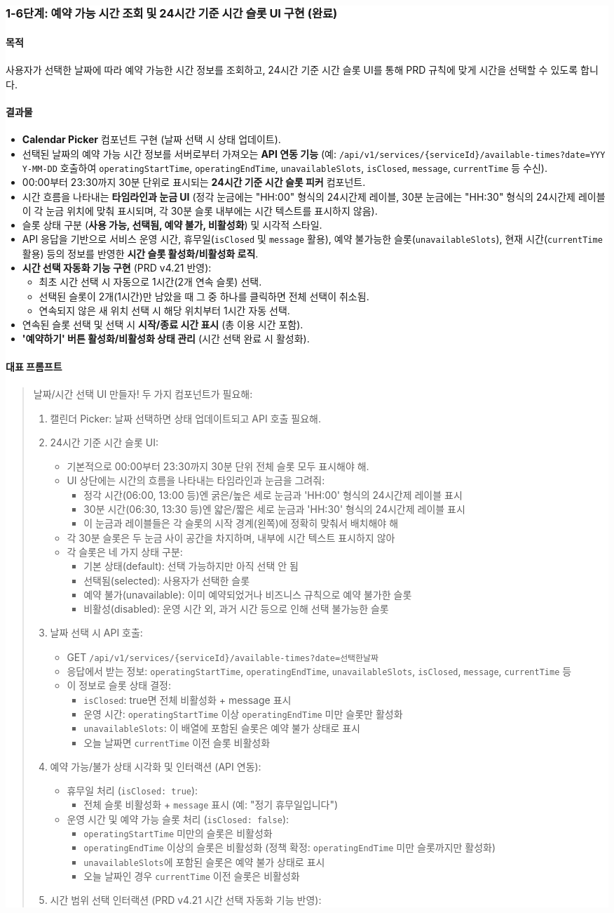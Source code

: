 
### 1‑6단계: 예약 가능 시간 조회 및 24시간 기준 시간 슬롯 UI 구현 (완료)

#### 목적

사용자가 선택한 날짜에 따라 예약 가능한 시간 정보를 조회하고, 24시간 기준 시간 슬롯 UI를 통해 PRD 규칙에 맞게 시간을 선택할 수 있도록 합니다.

#### 결과물

* **Calendar Picker** 컴포넌트 구현 (날짜 선택 시 상태 업데이트).
* 선택된 날짜의 예약 가능 시간 정보를 서버로부터 가져오는 **API 연동 기능** (예: `/api/v1/services/{serviceId}/available-times?date=YYYY-MM-DD` 호출하여 `operatingStartTime`, `operatingEndTime`, `unavailableSlots`, `isClosed`, `message`, `currentTime` 등 수신).
* 00:00부터 23:30까지 30분 단위로 표시되는 **24시간 기준 시간 슬롯 피커** 컴포넌트.
* 시간 흐름을 나타내는 **타임라인과 눈금 UI** (정각 눈금에는 "HH:00" 형식의 24시간제 레이블, 30분 눈금에는 "HH:30" 형식의 24시간제 레이블이 각 눈금 위치에 맞춰 표시되며, 각 30분 슬롯 내부에는 시간 텍스트를 표시하지 않음).
* 슬롯 상태 구분 (**사용 가능, 선택됨, 예약 불가, 비활성화**) 및 시각적 스타일.
* API 응답을 기반으로 서비스 운영 시간, 휴무일(`isClosed` 및 `message` 활용), 예약 불가능한 슬롯(`unavailableSlots`), 현재 시간(`currentTime` 활용) 등의 정보를 반영한 **시간 슬롯 활성화/비활성화 로직**.
* **시간 선택 자동화 기능 구현** (PRD v4.21 반영):
    * 최초 시간 선택 시 자동으로 1시간(2개 연속 슬롯) 선택.
    * 선택된 슬롯이 2개(1시간)만 남았을 때 그 중 하나를 클릭하면 전체 선택이 취소됨.
    * 연속되지 않은 새 위치 선택 시 해당 위치부터 1시간 자동 선택.
* 연속된 슬롯 선택 및 선택 시 **시작/종료 시간 표시** (총 이용 시간 포함).
* **'예약하기' 버튼 활성화/비활성화 상태 관리** (시간 선택 완료 시 활성화).

#### 대표 프롬프트

> 날짜/시간 선택 UI 만들자! 두 가지 컴포넌트가 필요해:
>
> 1. 캘린더 Picker: 날짜 선택하면 상태 업데이트되고 API 호출 필요해.
>
> 2. 24시간 기준 시간 슬롯 UI:
>    - 기본적으로 00:00부터 23:30까지 30분 단위 전체 슬롯 모두 표시해야 해.
>    - UI 상단에는 시간의 흐름을 나타내는 타임라인과 눈금을 그려줘:
>      * 정각 시간(06:00, 13:00 등)엔 굵은/높은 세로 눈금과 'HH:00' 형식의 24시간제 레이블 표시
>      * 30분 시간(06:30, 13:30 등)엔 얇은/짧은 세로 눈금과 'HH:30' 형식의 24시간제 레이블 표시
>      * 이 눈금과 레이블들은 각 슬롯의 시작 경계(왼쪽)에 정확히 맞춰서 배치해야 해
>    - 각 30분 슬롯은 두 눈금 사이 공간을 차지하며, 내부에 시간 텍스트 표시하지 않아
>    - 각 슬롯은 네 가지 상태 구분:
>      * 기본 상태(default): 선택 가능하지만 아직 선택 안 됨
>      * 선택됨(selected): 사용자가 선택한 슬롯
>      * 예약 불가(unavailable): 이미 예약되었거나 비즈니스 규칙으로 예약 불가한 슬롯
>      * 비활성(disabled): 운영 시간 외, 과거 시간 등으로 인해 선택 불가능한 슬롯
>
> 3. 날짜 선택 시 API 호출:
>    - GET `/api/v1/services/{serviceId}/available-times?date=선택한날짜`
>    - 응답에서 받는 정보: `operatingStartTime`, `operatingEndTime`, `unavailableSlots`, `isClosed`, `message`, `currentTime` 등
>    - 이 정보로 슬롯 상태 결정:
>      * `isClosed`: true면 전체 비활성화 + message 표시
>      * 운영 시간: `operatingStartTime` 이상 `operatingEndTime` 미만 슬롯만 활성화
>      * `unavailableSlots`: 이 배열에 포함된 슬롯은 예약 불가 상태로 표시
>      * 오늘 날짜면 `currentTime` 이전 슬롯 비활성화
>
> 4. 예약 가능/불가 상태 시각화 및 인터랙션 (API 연동):
>    - 휴무일 처리 (`isClosed: true`):
>      * 전체 슬롯 비활성화 + `message` 표시 (예: "정기 휴무일입니다")
>    - 운영 시간 및 예약 가능 슬롯 처리 (`isClosed: false`):
>      * `operatingStartTime` 미만의 슬롯은 비활성화
>      * `operatingEndTime` 이상의 슬롯은 비활성화 (정책 확정: `operatingEndTime` 미만 슬롯까지만 활성화)
>      * `unavailableSlots`에 포함된 슬롯은 예약 불가 상태로 표시
>      * 오늘 날짜인 경우 `currentTime` 이전 슬롯은 비활성화
>
> 5. 시간 범위 선택 인터랙션 (PRD v4.21 시간 선택 자동화 기능 반영):